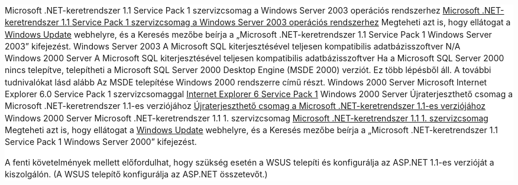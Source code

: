<td style="border:1px solid black;">Microsoft .NET-keretrendszer 1.1 Service Pack 1 szervizcsomag a Windows Server 2003 operációs rendszerhez</td>
<td style="border:1px solid black;"><a href="http://go.microsoft.com/fwlink/?linkid=47358">Microsoft .NET-keretrendszer 1.1 Service Pack 1 szervizcsomag a Windows Server 2003 operációs rendszerhez</a>
Megteheti azt is, hogy ellátogat a <a href="http://go.microsoft.com/fwlink/?linkid=47370">Windows Update</a> webhelyre, és a Keresés mezőbe beírja a „Microsoft .NET-keretrendszer 1.1 Service Pack 1 Windows Server 2003” kifejezést.</td>
</tr>
<tr class="even">
<td style="border:1px solid black;">Windows Server 2003</td>
<td style="border:1px solid black;">A Microsoft SQL kiterjesztésével teljesen kompatibilis adatbázisszoftver</td>
<td style="border:1px solid black;">N/A</td>
</tr>
<tr class="odd">
<td style="border:1px solid black;">Windows 2000 Server</td>
<td style="border:1px solid black;">A Microsoft SQL kiterjesztésével teljesen kompatibilis adatbázisszoftver</td>
<td style="border:1px solid black;">Ha a Microsoft SQL Server 2000 nincs telepítve, telepítheti a Microsoft SQL Server 2000 Desktop Engine (MSDE 2000) verziót. Ez több lépésből áll. A további tudnivalókat lásd alább Az MSDE telepítése Windows 2000 rendszerre című részt.</td>
</tr>
<tr class="even">
<td style="border:1px solid black;">Windows 2000 Server</td>
<td style="border:1px solid black;">Microsoft Internet Explorer 6.0 Service Pack 1 szervizcsomaggal</td>
<td style="border:1px solid black;"><a href="http://go.microsoft.com/fwlink/?linkid=47359">Internet Explorer 6 Service Pack 1</a></td>
</tr>
<tr class="odd">
<td style="border:1px solid black;">Windows 2000 Server</td>
<td style="border:1px solid black;">Újraterjeszthető csomag a Microsoft .NET-keretrendszer 1.1-es verziójához</td>
<td style="border:1px solid black;"><a href="http://go.microsoft.com/fwlink/?linkid=47369">Újraterjeszthető csomag a Microsoft .NET-keretrendszer 1.1-es verziójához</a></td>
</tr>
<tr class="even">
<td style="border:1px solid black;">Windows 2000 Server</td>
<td style="border:1px solid black;">Microsoft .NET-keretrendszer 1.1 1. szervizcsomag</td>
<td style="border:1px solid black;"><a href="http://go.microsoft.com/fwlink/?linkid=47368">Microsoft .NET-keretrendszer 1.1 1. szervizcsomag</a>
Megteheti azt is, hogy ellátogat a <a href="http://go.microsoft.com/fwlink/?linkid=47370">Windows Update</a> webhelyre, és a Keresés mezőbe beírja a „Microsoft .NET-keretrendszer 1.1 Service Pack 1 Windows Server 2000” kifejezést.</td>
</tr>
</tbody>
</table>
 

A fenti követelmények mellett előfordulhat, hogy szükség esetén a WSUS telepíti és konfigurálja az ASP.NET 1.1-es verzióját a kiszolgálón. (A WSUS telepítő konfigurálja az ASP.NET összetevőt.)

